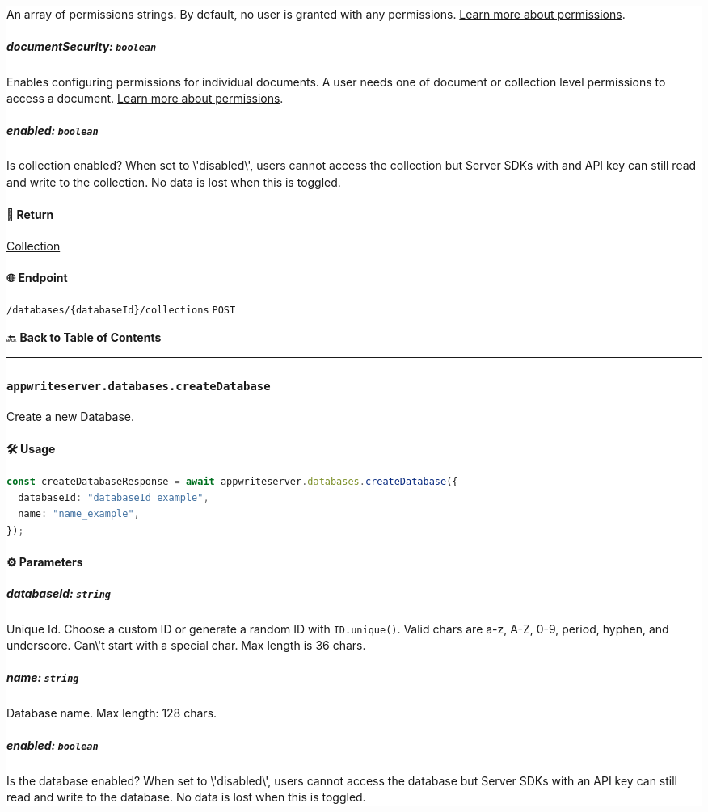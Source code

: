 An array of permissions strings. By default, no user is granted with any permissions. [Learn more about permissions](https://appwrite.io/docs/permissions).

##### documentSecurity: `boolean`<a id="documentsecurity-boolean"></a>

Enables configuring permissions for individual documents. A user needs one of document or collection level permissions to access a document. [Learn more about permissions](https://appwrite.io/docs/permissions).

##### enabled: `boolean`<a id="enabled-boolean"></a>

Is collection enabled? When set to \\\'disabled\\\', users cannot access the collection but Server SDKs with and API key can still read and write to the collection. No data is lost when this is toggled.

#### 🔄 Return<a id="🔄-return"></a>

[Collection](./models/collection.ts)

#### 🌐 Endpoint<a id="🌐-endpoint"></a>

`/databases/{databaseId}/collections` `POST`

[🔙 **Back to Table of Contents**](#table-of-contents)

---


### `appwriteserver.databases.createDatabase`<a id="appwriteserverdatabasescreatedatabase"></a>

Create a new Database.


#### 🛠️ Usage<a id="🛠️-usage"></a>

```typescript
const createDatabaseResponse = await appwriteserver.databases.createDatabase({
  databaseId: "databaseId_example",
  name: "name_example",
});
```

#### ⚙️ Parameters<a id="⚙️-parameters"></a>

##### databaseId: `string`<a id="databaseid-string"></a>

Unique Id. Choose a custom ID or generate a random ID with `ID.unique()`. Valid chars are a-z, A-Z, 0-9, period, hyphen, and underscore. Can\\\'t start with a special char. Max length is 36 chars.

##### name: `string`<a id="name-string"></a>

Database name. Max length: 128 chars.

##### enabled: `boolean`<a id="enabled-boolean"></a>

Is the database enabled? When set to \\\'disabled\\\', users cannot access the database but Server SDKs with an API key can still read and write to the database. No data is lost when this is toggled.
